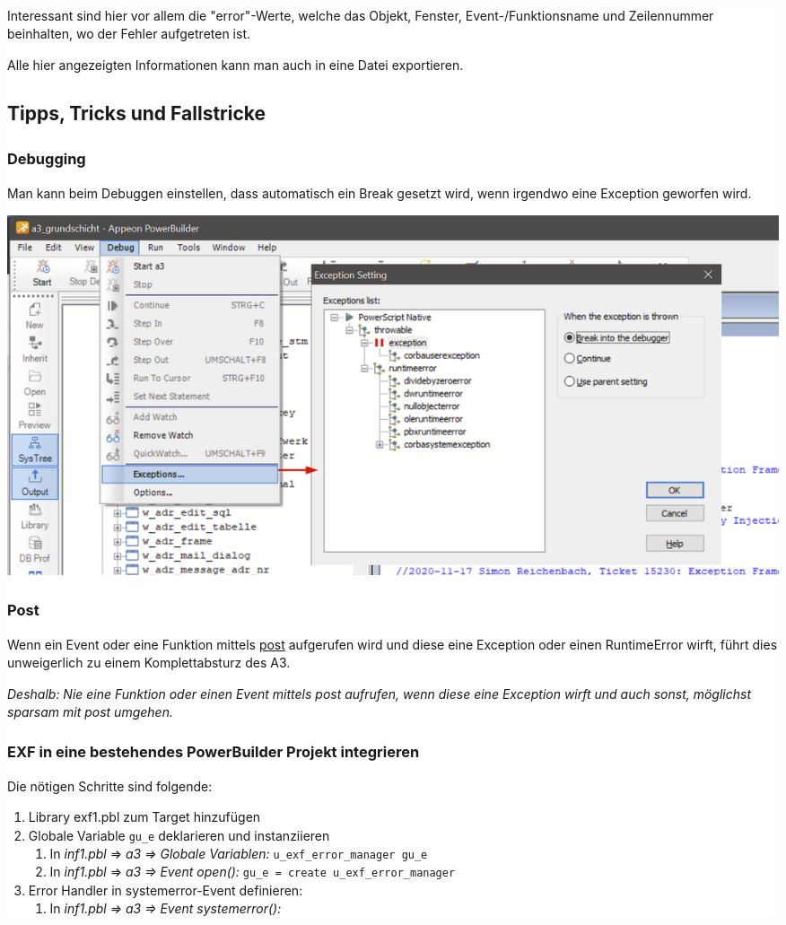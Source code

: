 Interessant sind hier vor allem die "error"-Werte, welche das Objekt, Fenster, Event-/Funktionsname und Zeilennummer beinhalten, wo der Fehler aufgetreten ist.

Alle hier angezeigten Informationen kann man auch in eine Datei exportieren.

## Tipps, Tricks und Fallstricke

### Debugging

Man kann beim Debuggen einstellen, dass automatisch ein Break gesetzt wird, wenn irgendwo eine Exception geworfen wird.

![break into the debugger](assets/pb_ide_debugger.png)

### Post

Wenn ein Event oder eine Funktion mittels [post](https://docs.appeon.com/pb2022r3/powerscript_reference/post_func.html) aufgerufen wird und diese eine Exception oder einen RuntimeError wirft, führt dies unweigerlich zu einem Komplettabsturz des A3.

_Deshalb: Nie eine Funktion oder einen Event mittels post aufrufen, wenn diese eine Exception wirft und auch sonst, möglichst sparsam mit post umgehen._

### EXF in eine bestehendes PowerBuilder Projekt integrieren

Die nötigen Schritte sind folgende:

1. Library exf1.pbl zum Target hinzufügen
1. Globale Variable `gu_e` deklarieren und instanziieren
	1. In _inf1.pbl_ => _a3 =>_ _Globale Variablen:_ `u_exf_error_manager gu_e` 
	1. In _inf1.pbl_ => _a3 => Event open():_ `gu_e = create u_exf_error_manager`
1. Error Handler in systemerror-Event definieren:
	1. In _inf1.pbl => a3 => Event systemerror():_
